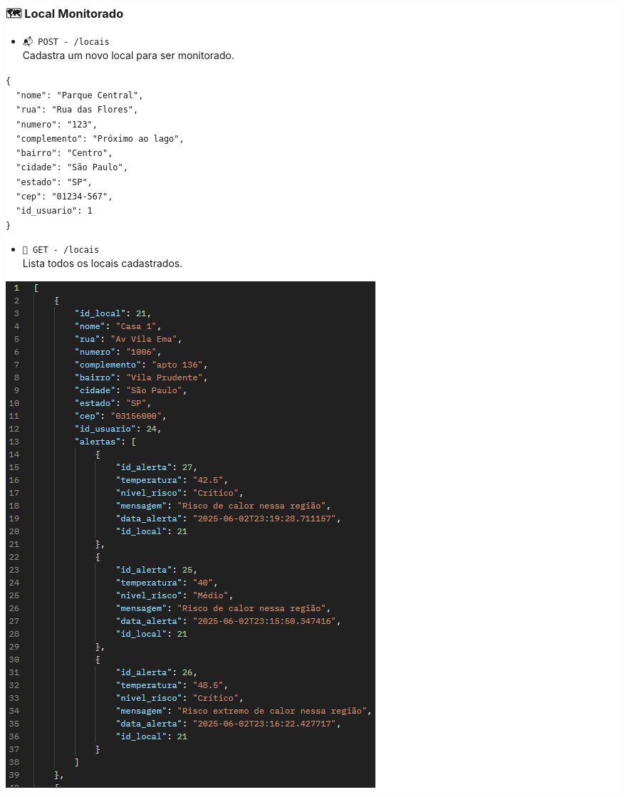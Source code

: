 ### 🗺️ Local Monitorado

- `📬 POST - /locais`  
  Cadastra um novo local para ser monitorado.

```jsonc
{
  "nome": "Parque Central",
  "rua": "Rua das Flores",
  "numero": "123",
  "complemento": "Próximo ao lago",
  "bairro": "Centro",
  "cidade": "São Paulo",
  "estado": "SP",
  "cep": "01234-567",
  "id_usuario": 1
}
```

- `📄 GET - /locais`  
  Lista todos os locais cadastrados.

![GET locais](images/get-locais.png)
